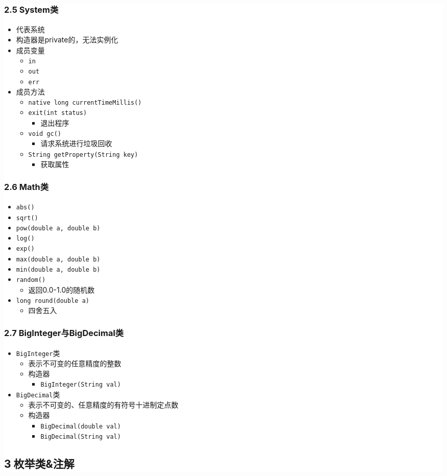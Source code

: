     



### 2.5 System类

- 代表系统
- 构造器是private的，无法实例化
- 成员变量
  - `in`
  - `out`
  - `err`
- 成员方法
  - `native long currentTimeMillis()`
  - `exit(int status)`
    - 退出程序
  - `void gc()`
    - 请求系统进行垃圾回收
  - `String getProperty(String key)`
    - 获取属性



### 2.6 Math类

- `abs()`
- `sqrt()`
- `pow(double a, double b)`
- `log()`
- `exp()`
- `max(double a, double b)`
- `min(double a, double b)`
- `random()`
  - 返回0.0-1.0的随机数
- `long round(double a)`
  - 四舍五入



### 2.7 BigInteger与BigDecimal类

- `BigInteger`类
  - 表示不可变的任意精度的整数
  - 构造器
    - `BigInteger(String val)`
- `BigDecimal`类
  - 表示不可变的、任意精度的有符号十进制定点数
  - 构造器
    - `BigDecimal(double val)`
    - `BigDecimal(String val)`



## 3 枚举类&注解


